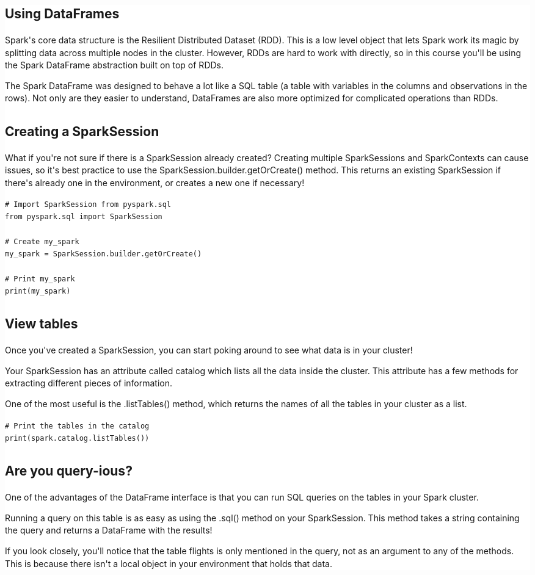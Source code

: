 ## Using DataFrames
Spark's core data structure is the Resilient Distributed Dataset (RDD). This is a low level object that lets Spark work its magic by splitting data across multiple nodes in the cluster. However, RDDs are hard to work with directly, so in this course you'll be using the Spark DataFrame abstraction built on top of RDDs.

The Spark DataFrame was designed to behave a lot like a SQL table (a table with variables in the columns and observations in the rows). Not only are they easier to understand, DataFrames are also more optimized for complicated operations than RDDs.

## Creating a SparkSession
What if you're not sure if there is a SparkSession already created? Creating multiple SparkSessions and SparkContexts can cause issues, so it's best practice to use the SparkSession.builder.getOrCreate() method. This returns an existing SparkSession if there's already one in the environment, or creates a new one if necessary!

```
# Import SparkSession from pyspark.sql
from pyspark.sql import SparkSession

# Create my_spark
my_spark = SparkSession.builder.getOrCreate()

# Print my_spark
print(my_spark)
```

## View tables
Once you've created a SparkSession, you can start poking around to see what data is in your cluster!

Your SparkSession has an attribute called catalog which lists all the data inside the cluster. This attribute has a few methods for extracting different pieces of information.

One of the most useful is the .listTables() method, which returns the names of all the tables in your cluster as a list.

```
# Print the tables in the catalog
print(spark.catalog.listTables())
```

## Are you query-ious?

One of the advantages of the DataFrame interface is that you can run SQL queries on the tables in your Spark cluster. 

Running a query on this table is as easy as using the .sql() method on your SparkSession. This method takes a string containing the query and returns a DataFrame with the results!

If you look closely, you'll notice that the table flights is only mentioned in the query, not as an argument to any of the methods. This is because there isn't a local object in your environment that holds that data.

